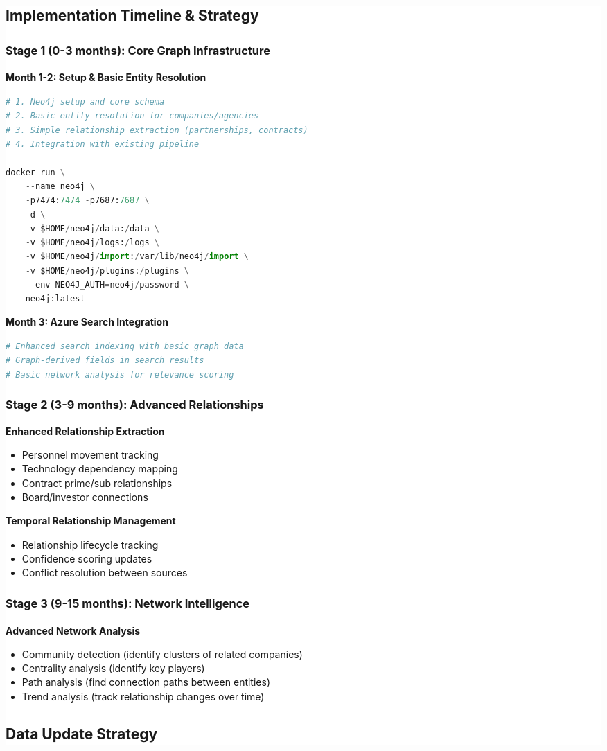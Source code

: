 ## Implementation Timeline & Strategy

### Stage 1 (0-3 months): Core Graph Infrastructure

**Month 1-2: Setup & Basic Entity Resolution**
```python
# 1. Neo4j setup and core schema
# 2. Basic entity resolution for companies/agencies
# 3. Simple relationship extraction (partnerships, contracts)
# 4. Integration with existing pipeline

docker run \
    --name neo4j \
    -p7474:7474 -p7687:7687 \
    -d \
    -v $HOME/neo4j/data:/data \
    -v $HOME/neo4j/logs:/logs \
    -v $HOME/neo4j/import:/var/lib/neo4j/import \
    -v $HOME/neo4j/plugins:/plugins \
    --env NEO4J_AUTH=neo4j/password \
    neo4j:latest
```

**Month 3: Azure Search Integration**
```python
# Enhanced search indexing with basic graph data
# Graph-derived fields in search results
# Basic network analysis for relevance scoring
```

### Stage 2 (3-9 months): Advanced Relationships

**Enhanced Relationship Extraction**
- Personnel movement tracking
- Technology dependency mapping
- Contract prime/sub relationships
- Board/investor connections

**Temporal Relationship Management**
- Relationship lifecycle tracking
- Confidence scoring updates
- Conflict resolution between sources

### Stage 3 (9-15 months): Network Intelligence

**Advanced Network Analysis**
- Community detection (identify clusters of related companies)
- Centrality analysis (identify key players)
- Path analysis (find connection paths between entities)
- Trend analysis (track relationship changes over time)

## Data Update Strategy
